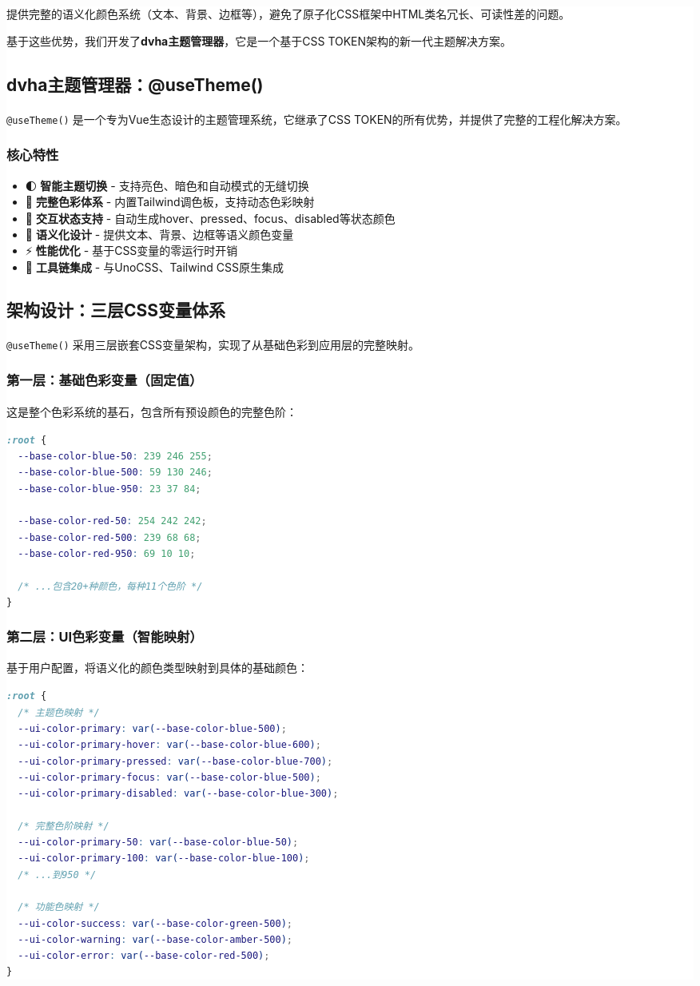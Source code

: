 提供完整的语义化颜色系统（文本、背景、边框等），避免了原子化CSS框架中HTML类名冗长、可读性差的问题。

基于这些优势，我们开发了**dvha主题管理器**，它是一个基于CSS TOKEN架构的新一代主题解决方案。

## dvha主题管理器：@useTheme()

`@useTheme()` 是一个专为Vue生态设计的主题管理系统，它继承了CSS TOKEN的所有优势，并提供了完整的工程化解决方案。

### 核心特性

- 🌓 **智能主题切换** - 支持亮色、暗色和自动模式的无缝切换
- 🎨 **完整色彩体系** - 内置Tailwind调色板，支持动态色彩映射
- 🎯 **交互状态支持** - 自动生成hover、pressed、focus、disabled等状态颜色
- 📝 **语义化设计** - 提供文本、背景、边框等语义颜色变量
- ⚡ **性能优化** - 基于CSS变量的零运行时开销
- 🔧 **工具链集成** - 与UnoCSS、Tailwind CSS原生集成

## 架构设计：三层CSS变量体系

`@useTheme()` 采用三层嵌套CSS变量架构，实现了从基础色彩到应用层的完整映射。

### 第一层：基础色彩变量（固定值）

这是整个色彩系统的基石，包含所有预设颜色的完整色阶：

```css
:root {
  --base-color-blue-50: 239 246 255;
  --base-color-blue-500: 59 130 246;
  --base-color-blue-950: 23 37 84;

  --base-color-red-50: 254 242 242;
  --base-color-red-500: 239 68 68;
  --base-color-red-950: 69 10 10;

  /* ...包含20+种颜色，每种11个色阶 */
}
```

### 第二层：UI色彩变量（智能映射）

基于用户配置，将语义化的颜色类型映射到具体的基础颜色：

```css
:root {
  /* 主题色映射 */
  --ui-color-primary: var(--base-color-blue-500);
  --ui-color-primary-hover: var(--base-color-blue-600);
  --ui-color-primary-pressed: var(--base-color-blue-700);
  --ui-color-primary-focus: var(--base-color-blue-500);
  --ui-color-primary-disabled: var(--base-color-blue-300);

  /* 完整色阶映射 */
  --ui-color-primary-50: var(--base-color-blue-50);
  --ui-color-primary-100: var(--base-color-blue-100);
  /* ...到950 */

  /* 功能色映射 */
  --ui-color-success: var(--base-color-green-500);
  --ui-color-warning: var(--base-color-amber-500);
  --ui-color-error: var(--base-color-red-500);
}
```
